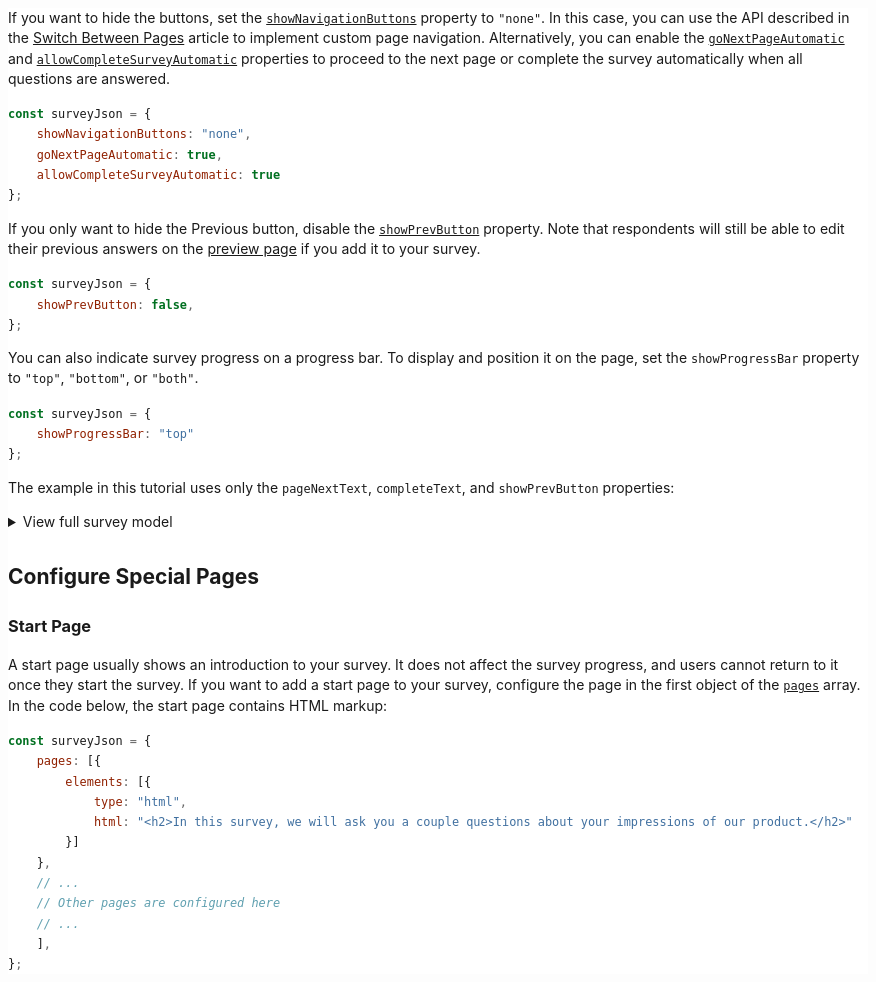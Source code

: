 If you want to hide the buttons, set the [`showNavigationButtons`](https://surveyjs.io/Documentation/Library?id=surveymodel#showNavigationButtons) property to `"none"`. In this case, you can use the API described in the [Switch Between Pages](#switch-between-pages) article to implement custom page navigation. Alternatively, you can enable the [`goNextPageAutomatic`](https://surveyjs.io/Documentation/Library?id=surveymodel#goNextPageAutomatic) and [`allowCompleteSurveyAutomatic`](https://surveyjs.io/Documentation/Library?id=surveymodel#allowCompleteSurveyAutomatic) properties to proceed to the next page or complete the survey automatically when all questions are answered.

```js
const surveyJson = {
    showNavigationButtons: "none",
    goNextPageAutomatic: true,
    allowCompleteSurveyAutomatic: true
};
```

If you only want to hide the Previous button, disable the [`showPrevButton`](https://surveyjs.io/Documentation/Library?id=surveymodel#showPrevButton) property. Note that respondents will still be able to edit their previous answers on the [preview page](#preview-page) if you add it to your survey.

```js
const surveyJson = {
    showPrevButton: false,
};
```

You can also indicate survey progress on a progress bar. To display and position it on the page, set the `showProgressBar` property to `"top"`, `"bottom"`, or `"both"`.

```js
const surveyJson = {
    showProgressBar: "top"
};
```

The example in this tutorial uses only the `pageNextText`, `completeText`, and `showPrevButton` properties:

<details><summary>View full survey model</summary></details>

## Configure Special Pages

### Start Page

A start page usually shows an introduction to your survey. It does not affect the survey progress, and users cannot return to it once they start the survey. If you want to add a start page to your survey, configure the page in the first object of the [`pages`](https://surveyjs.io/Documentation/Library?id=surveymodel#pages) array. In the code below, the start page contains HTML markup:

```js
const surveyJson = {
    pages: [{
        elements: [{
            type: "html",
            html: "<h2>In this survey, we will ask you a couple questions about your impressions of our product.</h2>"
        }]
    },
    // ...
    // Other pages are configured here
    // ...
    ],
};
```
